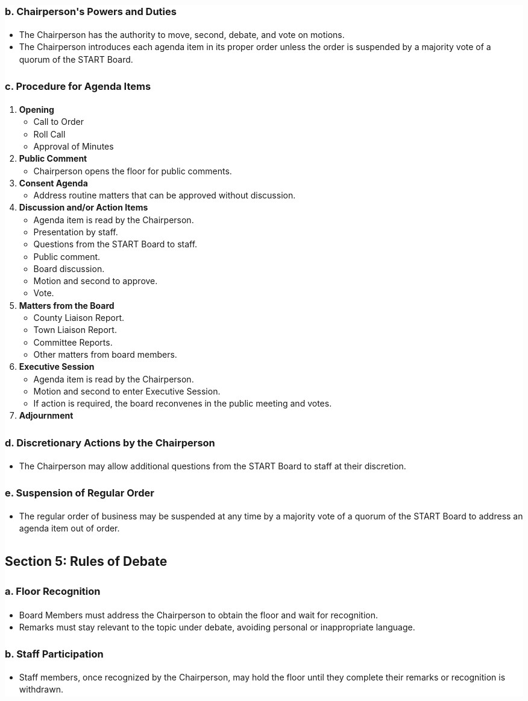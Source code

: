 ### b. Chairperson's Powers and Duties
- The Chairperson has the authority to move, second, debate, and vote on motions.
- The Chairperson introduces each agenda item in its proper order unless the order is suspended by a majority vote of a quorum of the START Board.

### c. Procedure for Agenda Items
1. **Opening**
   - Call to Order
   - Roll Call
   - Approval of Minutes
2. **Public Comment**
   - Chairperson opens the floor for public comments.
3. **Consent Agenda**
   - Address routine matters that can be approved without discussion.
4. **Discussion and/or Action Items**
   - Agenda item is read by the Chairperson.
   - Presentation by staff.
   - Questions from the START Board to staff.
   - Public comment.
   - Board discussion.
   - Motion and second to approve.
   - Vote.
5. **Matters from the Board**
   - County Liaison Report.
   - Town Liaison Report.
   - Committee Reports.
   - Other matters from board members.
6. **Executive Session**
   - Agenda item is read by the Chairperson.
   - Motion and second to enter Executive Session.
   - If action is required, the board reconvenes in the public meeting and votes.
7. **Adjournment**

### d. Discretionary Actions by the Chairperson
- The Chairperson may allow additional questions from the START Board to staff at their discretion.

### e. Suspension of Regular Order
- The regular order of business may be suspended at any time by a majority vote of a quorum of the START Board to address an agenda item out of order.

## Section 5: Rules of Debate

### a. Floor Recognition
- Board Members must address the Chairperson to obtain the floor and wait for recognition.
- Remarks must stay relevant to the topic under debate, avoiding personal or inappropriate language.

### b. Staff Participation
- Staff members, once recognized by the Chairperson, may hold the floor until they complete their remarks or recognition is withdrawn.
